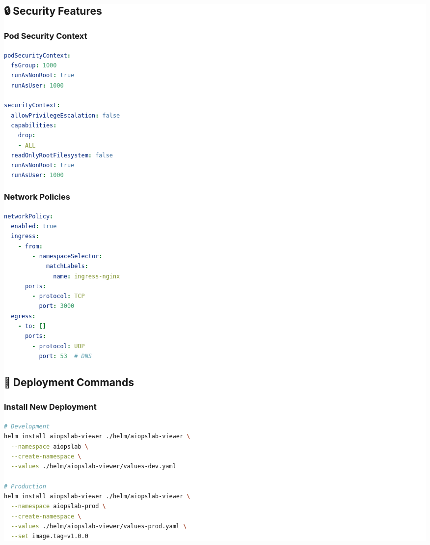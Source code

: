 ## 🔒 Security Features

### Pod Security Context

```yaml
podSecurityContext:
  fsGroup: 1000
  runAsNonRoot: true
  runAsUser: 1000

securityContext:
  allowPrivilegeEscalation: false
  capabilities:
    drop:
    - ALL
  readOnlyRootFilesystem: false
  runAsNonRoot: true
  runAsUser: 1000
```

### Network Policies

```yaml
networkPolicy:
  enabled: true
  ingress:
    - from:
        - namespaceSelector:
            matchLabels:
              name: ingress-nginx
      ports:
        - protocol: TCP
          port: 3000
  egress:
    - to: []
      ports:
        - protocol: UDP
          port: 53  # DNS
```

## 📝 Deployment Commands

### Install New Deployment

```bash
# Development
helm install aiopslab-viewer ./helm/aiopslab-viewer \
  --namespace aiopslab \
  --create-namespace \
  --values ./helm/aiopslab-viewer/values-dev.yaml

# Production
helm install aiopslab-viewer ./helm/aiopslab-viewer \
  --namespace aiopslab-prod \
  --create-namespace \
  --values ./helm/aiopslab-viewer/values-prod.yaml \
  --set image.tag=v1.0.0
```
